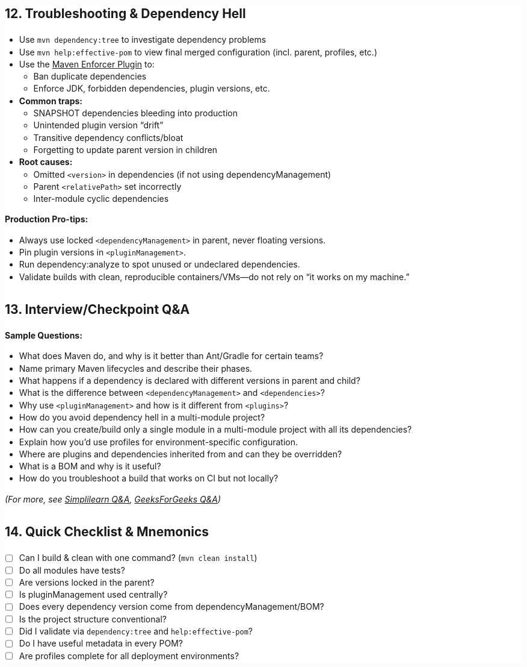 ## 12. Troubleshooting & Dependency Hell

- Use `mvn dependency:tree` to investigate dependency problems
- Use `mvn help:effective-pom` to view final merged configuration (incl. parent, profiles, etc.)
- Use the [Maven Enforcer Plugin](https://maven.apache.org/enforcer/maven-enforcer-plugin/) to:
    - Ban duplicate dependencies
    - Enforce JDK, forbidden dependencies, plugin versions, etc.
- **Common traps:**
    - SNAPSHOT dependencies bleeding into production
    - Unintended plugin version “drift”
    - Transitive dependency conflicts/bloat
    - Forgetting to update parent version in children
- **Root causes:**
    - Omitted `<version>` in dependencies (if not using dependencyManagement)
    - Parent `<relativePath>` set incorrectly
    - Inter-module cyclic dependencies

**Production Pro-tips:**

- Always use locked `<dependencyManagement>` in parent, never floating versions.
- Pin plugin versions in `<pluginManagement>`.
- Run dependency:analyze to spot unused or undeclared dependencies.
- Validate builds with clean, reproducible containers/VMs—do not rely on “it works on my machine.”

## 13. Interview/Checkpoint Q&A

**Sample Questions:**

- What does Maven do, and why is it better than Ant/Gradle for certain teams?
- Name primary Maven lifecycles and describe their phases.
- What happens if a dependency is declared with different versions in parent and child?
- What is the difference between `<dependencyManagement>` and `<dependencies>`?
- Why use `<pluginManagement>` and how is it different from `<plugins>`?
- How do you avoid dependency hell in a multi-module project?
- How can you create/build only a single module in a multi-module project with all its dependencies?
- Explain how you’d use profiles for environment-specific configuration.
- Where are plugins and dependencies inherited from and can they be overridden?
- What is a BOM and why is it useful?
- How do you troubleshoot a build that works on CI but not locally?

*(For more,
see [Simplilearn Q&A](https://www.simplilearn.com/tutorials/maven-tutorial/maven-interview-questions), [GeeksForGeeks Q&A](https://www.geeksforgeeks.org/devops/maven-interview-questions/))*

## 14. Quick Checklist & Mnemonics

- [ ] Can I build & clean with one command? (`mvn clean install`)
- [ ] Do all modules have tests?
- [ ] Are versions locked in the parent?
- [ ] Is pluginManagement used centrally?
- [ ] Does every dependency version come from dependencyManagement/BOM?
- [ ] Is the project structure conventional?
- [ ] Did I validate via `dependency:tree` and `help:effective-pom`?
- [ ] Do I have useful metadata in every POM?
- [ ] Are profiles complete for all deployment environments?
